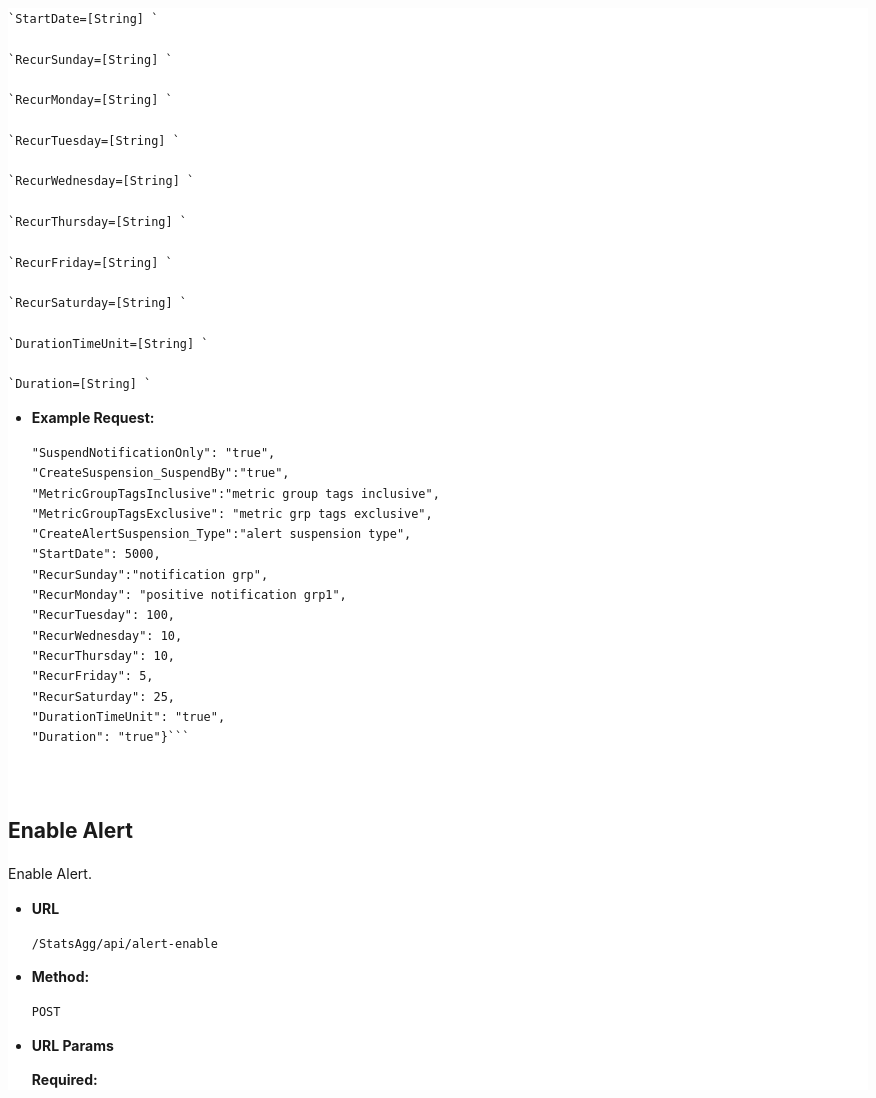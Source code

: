 	`StartDate=[String] `	

	`RecurSunday=[String] `

	`RecurMonday=[String] `

	`RecurTuesday=[String] `	

	`RecurWednesday=[String] `	

	`RecurThursday=[String] `	

	`RecurFriday=[String] `	

	`RecurSaturday=[String] `	

	`DurationTimeUnit=[String] `	

	`Duration=[String] `


	
* **Example Request:**

    ```   {"Name": "alert suspension","Description": "alert new created field","Enabled":"true",
	"SuspendNotificationOnly": "true",
	"CreateSuspension_SuspendBy":"true",
	"MetricGroupTagsInclusive":"metric group tags inclusive",
	"MetricGroupTagsExclusive": "metric grp tags exclusive",
	"CreateAlertSuspension_Type":"alert suspension type",
    "StartDate": 5000,
	"RecurSunday":"notification grp",
	"RecurMonday": "positive notification grp1",
	"RecurTuesday": 100,
    "RecurWednesday": 10,
	"RecurThursday": 10,
	"RecurFriday": 5,
	"RecurSaturday": 25,
	"DurationTimeUnit": "true",
	"Duration": "true"}```



**Enable Alert** 
----
  Enable Alert.

* **URL**

    `/StatsAgg/api/alert-enable`



* **Method:**

    `POST`


  
*  **URL Params**
	
	**Required:**
 